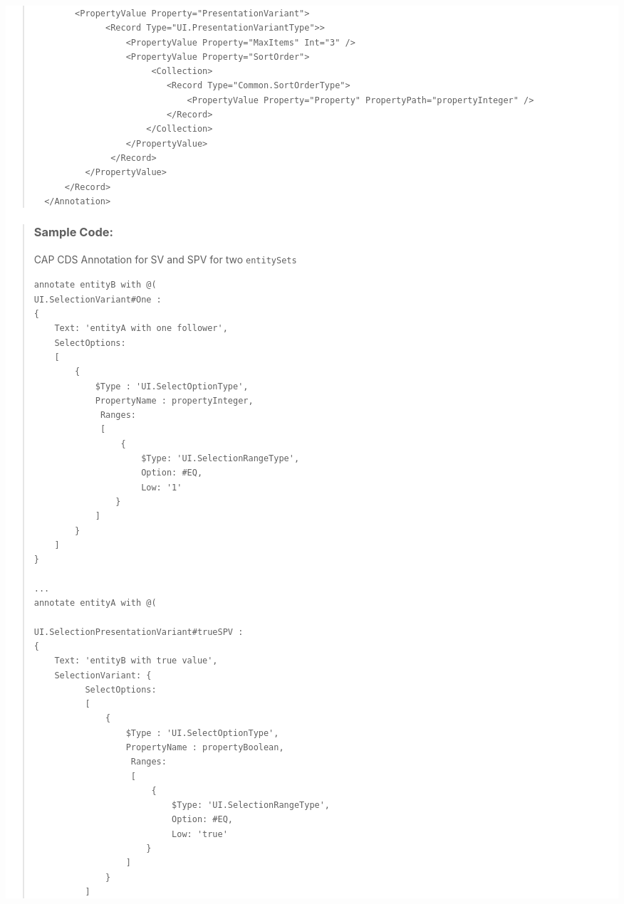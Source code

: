 >             <PropertyValue Property="PresentationVariant">
>                   <Record Type="UI.PresentationVariantType">>
>                       <PropertyValue Property="MaxItems" Int="3" />
>                       <PropertyValue Property="SortOrder">
>                            <Collection>
>                               <Record Type="Common.SortOrderType">
>                                   <PropertyValue Property="Property" PropertyPath="propertyInteger" />
>                               </Record>
>                           </Collection>
>                       </PropertyValue>
>                    </Record>
>               </PropertyValue>
>           </Record>
>       </Annotation>
> ```

> ### Sample Code:  
> CAP CDS Annotation for SV and SPV for two `entitySets`
> 
> ```
> annotate entityB with @(
> UI.SelectionVariant#One :
> {
>     Text: 'entityA with one follower',
>     SelectOptions:
>     [
>         {
>             $Type : 'UI.SelectOptionType',
>             PropertyName : propertyInteger,
>              Ranges:
>              [
>                  {
>                      $Type: 'UI.SelectionRangeType',
>                      Option: #EQ,
>                      Low: '1'
>                 }
>             ]
>         }
>     ]
> }
>  
> ...
> annotate entityA with @(
>  
> UI.SelectionPresentationVariant#trueSPV :
> {
>     Text: 'entityB with true value',
>     SelectionVariant: {
>           SelectOptions:
>           [
>               {
>                   $Type : 'UI.SelectOptionType',
>                   PropertyName : propertyBoolean,
>                    Ranges:
>                    [
>                        {
>                            $Type: 'UI.SelectionRangeType',
>                            Option: #EQ,
>                            Low: 'true'
>                       }
>                   ]
>               }
>           ]